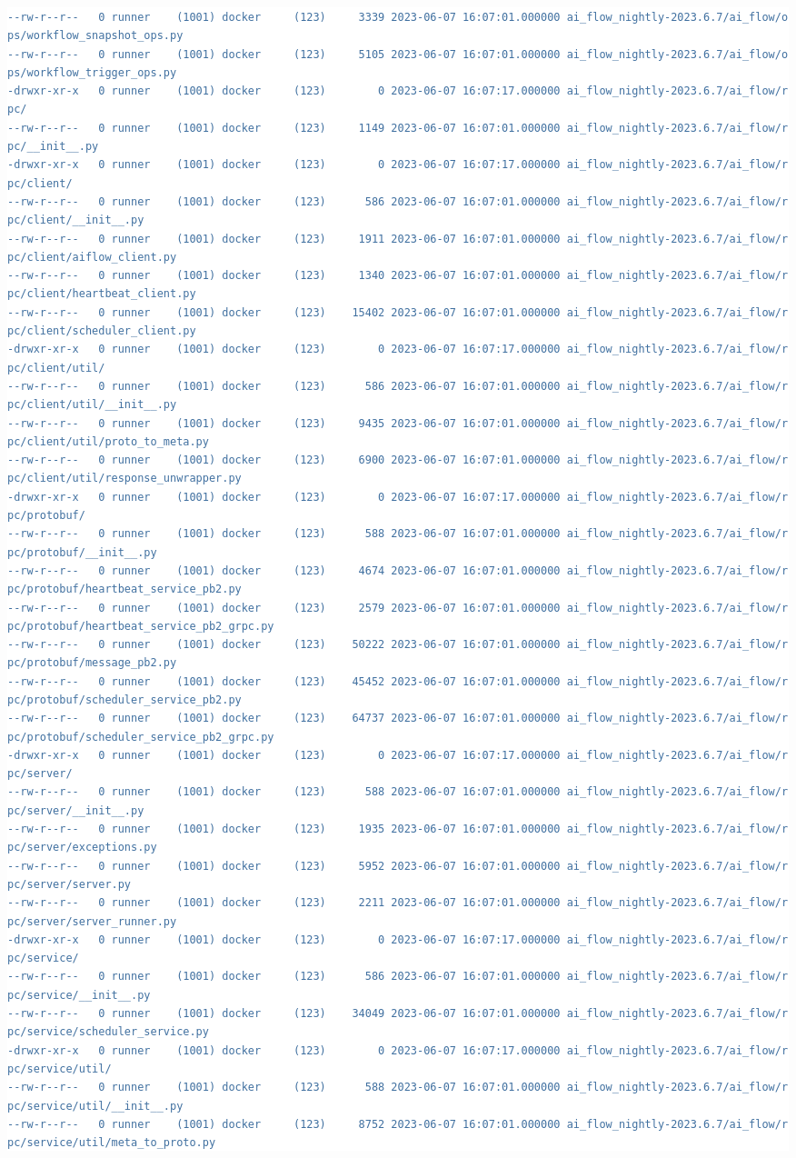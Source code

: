 ```diff
--rw-r--r--   0 runner    (1001) docker     (123)     3339 2023-06-07 16:07:01.000000 ai_flow_nightly-2023.6.7/ai_flow/ops/workflow_snapshot_ops.py
--rw-r--r--   0 runner    (1001) docker     (123)     5105 2023-06-07 16:07:01.000000 ai_flow_nightly-2023.6.7/ai_flow/ops/workflow_trigger_ops.py
-drwxr-xr-x   0 runner    (1001) docker     (123)        0 2023-06-07 16:07:17.000000 ai_flow_nightly-2023.6.7/ai_flow/rpc/
--rw-r--r--   0 runner    (1001) docker     (123)     1149 2023-06-07 16:07:01.000000 ai_flow_nightly-2023.6.7/ai_flow/rpc/__init__.py
-drwxr-xr-x   0 runner    (1001) docker     (123)        0 2023-06-07 16:07:17.000000 ai_flow_nightly-2023.6.7/ai_flow/rpc/client/
--rw-r--r--   0 runner    (1001) docker     (123)      586 2023-06-07 16:07:01.000000 ai_flow_nightly-2023.6.7/ai_flow/rpc/client/__init__.py
--rw-r--r--   0 runner    (1001) docker     (123)     1911 2023-06-07 16:07:01.000000 ai_flow_nightly-2023.6.7/ai_flow/rpc/client/aiflow_client.py
--rw-r--r--   0 runner    (1001) docker     (123)     1340 2023-06-07 16:07:01.000000 ai_flow_nightly-2023.6.7/ai_flow/rpc/client/heartbeat_client.py
--rw-r--r--   0 runner    (1001) docker     (123)    15402 2023-06-07 16:07:01.000000 ai_flow_nightly-2023.6.7/ai_flow/rpc/client/scheduler_client.py
-drwxr-xr-x   0 runner    (1001) docker     (123)        0 2023-06-07 16:07:17.000000 ai_flow_nightly-2023.6.7/ai_flow/rpc/client/util/
--rw-r--r--   0 runner    (1001) docker     (123)      586 2023-06-07 16:07:01.000000 ai_flow_nightly-2023.6.7/ai_flow/rpc/client/util/__init__.py
--rw-r--r--   0 runner    (1001) docker     (123)     9435 2023-06-07 16:07:01.000000 ai_flow_nightly-2023.6.7/ai_flow/rpc/client/util/proto_to_meta.py
--rw-r--r--   0 runner    (1001) docker     (123)     6900 2023-06-07 16:07:01.000000 ai_flow_nightly-2023.6.7/ai_flow/rpc/client/util/response_unwrapper.py
-drwxr-xr-x   0 runner    (1001) docker     (123)        0 2023-06-07 16:07:17.000000 ai_flow_nightly-2023.6.7/ai_flow/rpc/protobuf/
--rw-r--r--   0 runner    (1001) docker     (123)      588 2023-06-07 16:07:01.000000 ai_flow_nightly-2023.6.7/ai_flow/rpc/protobuf/__init__.py
--rw-r--r--   0 runner    (1001) docker     (123)     4674 2023-06-07 16:07:01.000000 ai_flow_nightly-2023.6.7/ai_flow/rpc/protobuf/heartbeat_service_pb2.py
--rw-r--r--   0 runner    (1001) docker     (123)     2579 2023-06-07 16:07:01.000000 ai_flow_nightly-2023.6.7/ai_flow/rpc/protobuf/heartbeat_service_pb2_grpc.py
--rw-r--r--   0 runner    (1001) docker     (123)    50222 2023-06-07 16:07:01.000000 ai_flow_nightly-2023.6.7/ai_flow/rpc/protobuf/message_pb2.py
--rw-r--r--   0 runner    (1001) docker     (123)    45452 2023-06-07 16:07:01.000000 ai_flow_nightly-2023.6.7/ai_flow/rpc/protobuf/scheduler_service_pb2.py
--rw-r--r--   0 runner    (1001) docker     (123)    64737 2023-06-07 16:07:01.000000 ai_flow_nightly-2023.6.7/ai_flow/rpc/protobuf/scheduler_service_pb2_grpc.py
-drwxr-xr-x   0 runner    (1001) docker     (123)        0 2023-06-07 16:07:17.000000 ai_flow_nightly-2023.6.7/ai_flow/rpc/server/
--rw-r--r--   0 runner    (1001) docker     (123)      588 2023-06-07 16:07:01.000000 ai_flow_nightly-2023.6.7/ai_flow/rpc/server/__init__.py
--rw-r--r--   0 runner    (1001) docker     (123)     1935 2023-06-07 16:07:01.000000 ai_flow_nightly-2023.6.7/ai_flow/rpc/server/exceptions.py
--rw-r--r--   0 runner    (1001) docker     (123)     5952 2023-06-07 16:07:01.000000 ai_flow_nightly-2023.6.7/ai_flow/rpc/server/server.py
--rw-r--r--   0 runner    (1001) docker     (123)     2211 2023-06-07 16:07:01.000000 ai_flow_nightly-2023.6.7/ai_flow/rpc/server/server_runner.py
-drwxr-xr-x   0 runner    (1001) docker     (123)        0 2023-06-07 16:07:17.000000 ai_flow_nightly-2023.6.7/ai_flow/rpc/service/
--rw-r--r--   0 runner    (1001) docker     (123)      586 2023-06-07 16:07:01.000000 ai_flow_nightly-2023.6.7/ai_flow/rpc/service/__init__.py
--rw-r--r--   0 runner    (1001) docker     (123)    34049 2023-06-07 16:07:01.000000 ai_flow_nightly-2023.6.7/ai_flow/rpc/service/scheduler_service.py
-drwxr-xr-x   0 runner    (1001) docker     (123)        0 2023-06-07 16:07:17.000000 ai_flow_nightly-2023.6.7/ai_flow/rpc/service/util/
--rw-r--r--   0 runner    (1001) docker     (123)      588 2023-06-07 16:07:01.000000 ai_flow_nightly-2023.6.7/ai_flow/rpc/service/util/__init__.py
--rw-r--r--   0 runner    (1001) docker     (123)     8752 2023-06-07 16:07:01.000000 ai_flow_nightly-2023.6.7/ai_flow/rpc/service/util/meta_to_proto.py
```